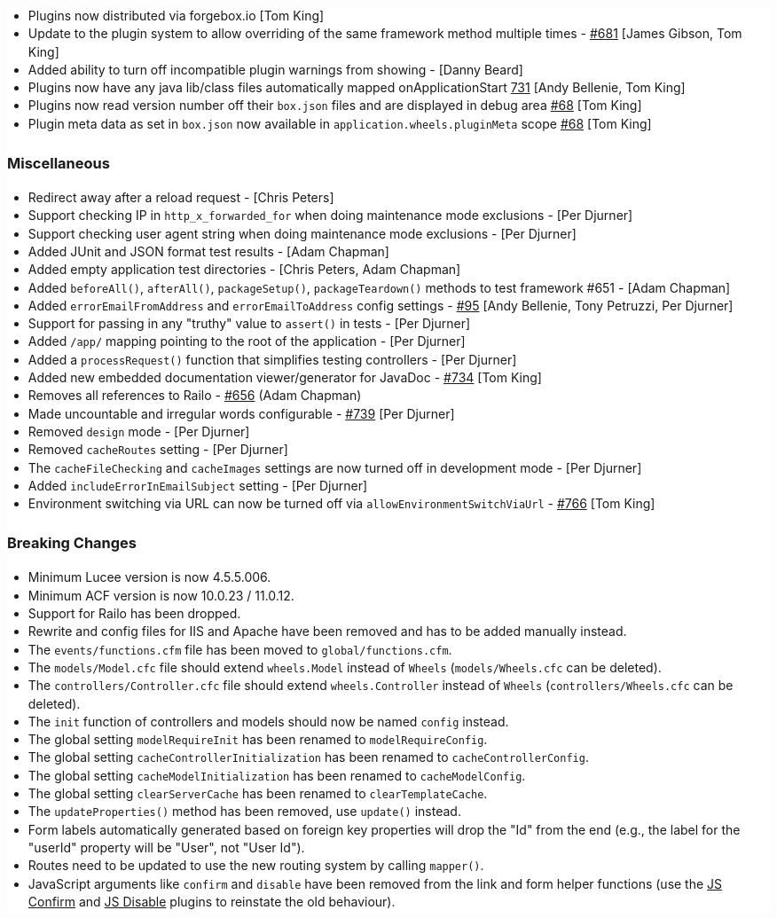 - Plugins now distributed via forgebox.io [Tom King]
- Update to the plugin system to allow overriding of the same framework method multiple times - [#681](https://github.com/cfwheels/cfwheels/issues/681) [James Gibson, Tom King]
- Added ability to turn off incompatible plugin warnings from showing - [Danny Beard]
- Plugins now have any java lib/class files automatically mapped onApplicationStart [731](https://github.com/cfwheels/cfwheels/issues/731) [Andy Bellenie, Tom King]
- Plugins now read version number off their `box.json` files and are displayed in debug area [#68](https://github.com/cfwheels/cfwheels/issues/68) [Tom King]
- Plugin meta data as set in `box.json` now available in `application.wheels.pluginMeta` scope [#68](https://github.com/cfwheels/cfwheels/issues/68) [Tom King]

### Miscellaneous

- Redirect away after a reload request - [Chris Peters]
- Support checking IP in `http_x_forwarded_for` when doing maintenance mode exclusions - [Per Djurner]
- Support checking user agent string when doing maintenance mode exclusions - [Per Djurner]
- Added JUnit and JSON format test results - [Adam Chapman]
- Added empty application test directories - [Chris Peters, Adam Chapman]
- Added `beforeAll()`, `afterAll()`, `packageSetup()`, `packageTeardown()` methods to test framework #651 - [Adam Chapman]
- Added `errorEmailFromAddress` and `errorEmailToAddress` config settings - [#95](https://github.com/cfwheels/cfwheels/issues/95) [Andy Bellenie, Tony Petruzzi, Per Djurner]
- Support for passing in any "truthy" value to `assert()` in tests - [Per Djurner]
- Added `/app/` mapping pointing to the root of the application - [Per Djurner]
- Added a `processRequest()` function that simplifies testing controllers - [Per Djurner]
- Added new embedded documentation viewer/generator for JavaDoc - [#734](https://github.com/cfwheels/cfwheels/issues/734) [Tom King]
- Removes all references to Railo - [#656](https://github.com/cfwheels/cfwheels/issues/656) (Adam Chapman)
- Made uncountable and irregular words configurable - [#739](https://github.com/cfwheels/cfwheels/issues/739) [Per Djurner]
- Removed `design` mode - [Per Djurner]
- Removed `cacheRoutes` setting - [Per Djurner]
- The `cacheFileChecking` and `cacheImages` settings are now turned off in development mode - [Per Djurner]
- Added `includeErrorInEmailSubject` setting - [Per Djurner]
- Environment switching via URL can now be turned off via `allowEnvironmentSwitchViaUrl` - [#766](https://github.com/cfwheels/cfwheels/issues/766) [Tom King]

### Breaking Changes

- Minimum Lucee version is now 4.5.5.006.
- Minimum ACF version is now 10.0.23 / 11.0.12.
- Support for Railo has been dropped.
- Rewrite and config files for IIS and Apache have been removed and has to be added manually instead.
- The `events/functions.cfm` file has been moved to `global/functions.cfm`.
- The `models/Model.cfc` file should extend `wheels.Model` instead of `Wheels` (`models/Wheels.cfc` can be deleted).
- The `controllers/Controller.cfc` file should extend `wheels.Controller` instead of `Wheels` (`controllers/Wheels.cfc` can be deleted).
- The `init` function of controllers and models should now be named `config` instead.
- The global setting `modelRequireInit` has been renamed to `modelRequireConfig`.
- The global setting `cacheControllerInitialization` has been renamed to `cacheControllerConfig`.
- The global setting `cacheModelInitialization` has been renamed to `cacheModelConfig`.
- The global setting `clearServerCache` has been renamed to `clearTemplateCache`.
- The `updateProperties()` method has been removed, use `update()` instead.
- Form labels automatically generated based on foreign key properties will drop the "Id" from the end (e.g., the label for the "userId" property will be "User", not "User Id").
- Routes need to be updated to use the new routing system by calling `mapper()`.
- JavaScript arguments like `confirm` and `disable` have been removed from the link and form helper functions (use the [JS Confirm](https://github.com/perdjurner/cfwheels-js-confirm) and [JS Disable](https://github.com/perdjurner/cfwheels-js-disable) plugins to reinstate the old behaviour).